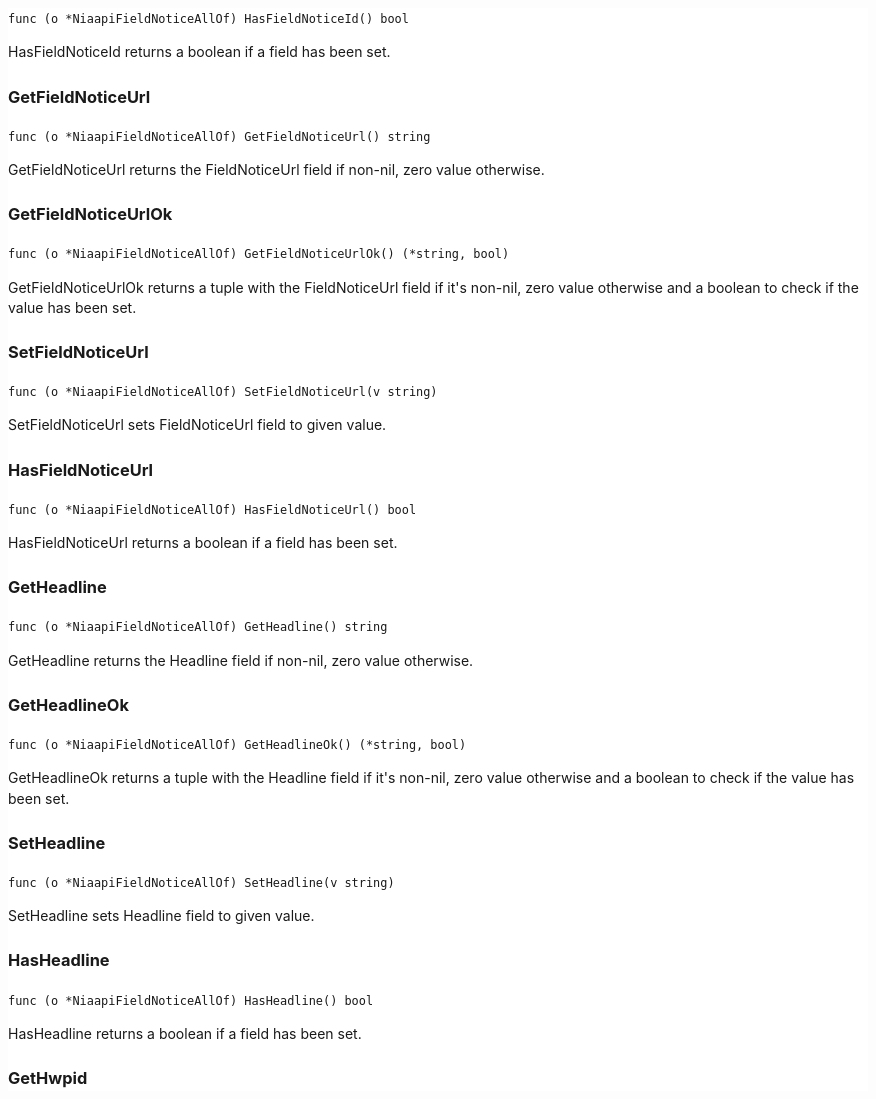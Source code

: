 `func (o *NiaapiFieldNoticeAllOf) HasFieldNoticeId() bool`

HasFieldNoticeId returns a boolean if a field has been set.

### GetFieldNoticeUrl

`func (o *NiaapiFieldNoticeAllOf) GetFieldNoticeUrl() string`

GetFieldNoticeUrl returns the FieldNoticeUrl field if non-nil, zero value otherwise.

### GetFieldNoticeUrlOk

`func (o *NiaapiFieldNoticeAllOf) GetFieldNoticeUrlOk() (*string, bool)`

GetFieldNoticeUrlOk returns a tuple with the FieldNoticeUrl field if it's non-nil, zero value otherwise
and a boolean to check if the value has been set.

### SetFieldNoticeUrl

`func (o *NiaapiFieldNoticeAllOf) SetFieldNoticeUrl(v string)`

SetFieldNoticeUrl sets FieldNoticeUrl field to given value.

### HasFieldNoticeUrl

`func (o *NiaapiFieldNoticeAllOf) HasFieldNoticeUrl() bool`

HasFieldNoticeUrl returns a boolean if a field has been set.

### GetHeadline

`func (o *NiaapiFieldNoticeAllOf) GetHeadline() string`

GetHeadline returns the Headline field if non-nil, zero value otherwise.

### GetHeadlineOk

`func (o *NiaapiFieldNoticeAllOf) GetHeadlineOk() (*string, bool)`

GetHeadlineOk returns a tuple with the Headline field if it's non-nil, zero value otherwise
and a boolean to check if the value has been set.

### SetHeadline

`func (o *NiaapiFieldNoticeAllOf) SetHeadline(v string)`

SetHeadline sets Headline field to given value.

### HasHeadline

`func (o *NiaapiFieldNoticeAllOf) HasHeadline() bool`

HasHeadline returns a boolean if a field has been set.

### GetHwpid
